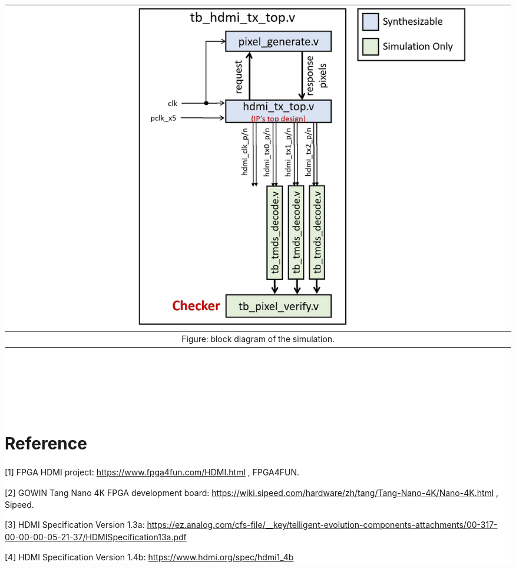 | ![hardware](document/simulation_diagram.png) |
| :------------------------------------------: |
|   Figure: block diagram of the simulation.   |

　

　

　

# Reference

[1] FPGA HDMI project: https://www.fpga4fun.com/HDMI.html , FPGA4FUN.

[2] GOWIN Tang Nano 4K FPGA development board: https://wiki.sipeed.com/hardware/zh/tang/Tang-Nano-4K/Nano-4K.html , Sipeed.

[3] HDMI Specification Version 1.3a: https://ez.analog.com/cfs-file/__key/telligent-evolution-components-attachments/00-317-00-00-00-05-21-37/HDMISpecification13a.pdf

[4] HDMI Specification Version 1.4b: https://www.hdmi.org/spec/hdmi1_4b
